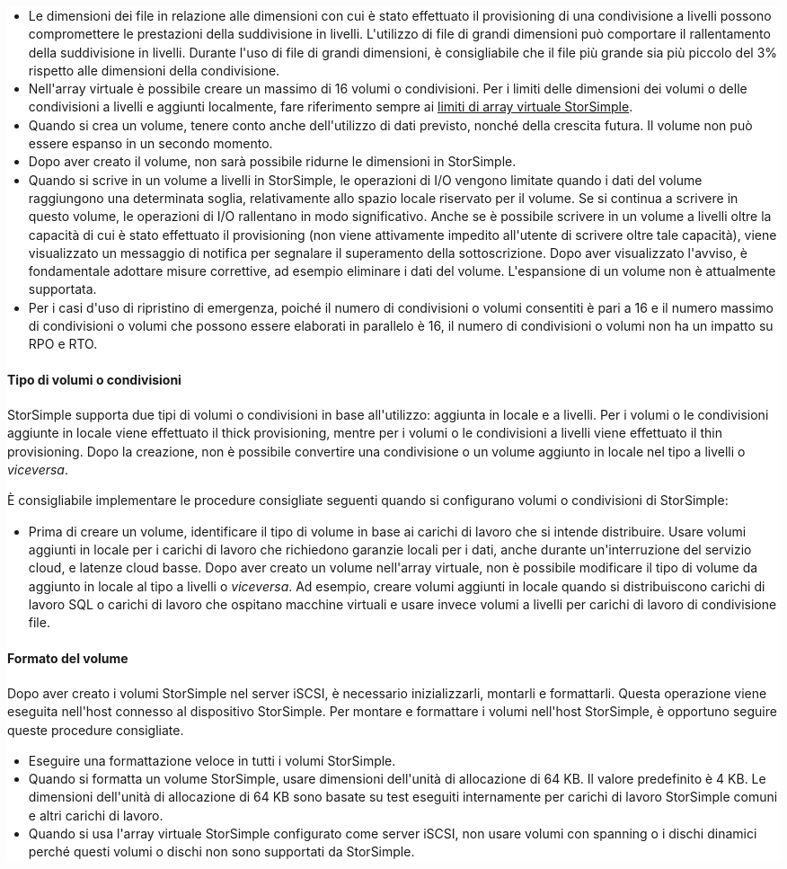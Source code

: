 * Le dimensioni dei file in relazione alle dimensioni con cui è stato effettuato il provisioning di una condivisione a livelli possono compromettere le prestazioni della suddivisione in livelli. L'utilizzo di file di grandi dimensioni può comportare il rallentamento della suddivisione in livelli. Durante l'uso di file di grandi dimensioni, è consigliabile che il file più grande sia più piccolo del 3% rispetto alle dimensioni della condivisione.
* Nell'array virtuale è possibile creare un massimo di 16 volumi o condivisioni. Per i limiti delle dimensioni dei volumi o delle condivisioni a livelli e aggiunti localmente, fare riferimento sempre ai [limiti di array virtuale StorSimple](storsimple-ova-limits.md).
* Quando si crea un volume, tenere conto anche dell'utilizzo di dati previsto, nonché della crescita futura. Il volume non può essere espanso in un secondo momento.
* Dopo aver creato il volume, non sarà possibile ridurne le dimensioni in StorSimple.
* Quando si scrive in un volume a livelli in StorSimple, le operazioni di I/O vengono limitate quando i dati del volume raggiungono una determinata soglia, relativamente allo spazio locale riservato per il volume. Se si continua a scrivere in questo volume, le operazioni di I/O rallentano in modo significativo. Anche se è possibile scrivere in un volume a livelli oltre la capacità di cui è stato effettuato il provisioning (non viene attivamente impedito all'utente di scrivere oltre tale capacità), viene visualizzato un messaggio di notifica per segnalare il superamento della sottoscrizione. Dopo aver visualizzato l'avviso, è fondamentale adottare misure correttive, ad esempio eliminare i dati del volume. L'espansione di un volume non è attualmente supportata.
* Per i casi d'uso di ripristino di emergenza, poiché il numero di condivisioni o volumi consentiti è pari a 16 e il numero massimo di condivisioni o volumi che possono essere elaborati in parallelo è 16, il numero di condivisioni o volumi non ha un impatto su RPO e RTO.

#### <a name="volumeshare-type"></a>Tipo di volumi o condivisioni
StorSimple supporta due tipi di volumi o condivisioni in base all'utilizzo: aggiunta in locale e a livelli. Per i volumi o le condivisioni aggiunte in locale viene effettuato il thick provisioning, mentre per i volumi o le condivisioni a livelli viene effettuato il thin provisioning. Dopo la creazione, non è possibile convertire una condivisione o un volume aggiunto in locale nel tipo a livelli o *viceversa*.

È consigliabile implementare le procedure consigliate seguenti quando si configurano volumi o condivisioni di StorSimple:

* Prima di creare un volume, identificare il tipo di volume in base ai carichi di lavoro che si intende distribuire. Usare volumi aggiunti in locale per i carichi di lavoro che richiedono garanzie locali per i dati, anche durante un'interruzione del servizio cloud, e latenze cloud basse. Dopo aver creato un volume nell'array virtuale, non è possibile modificare il tipo di volume da aggiunto in locale al tipo a livelli o *viceversa*. Ad esempio, creare volumi aggiunti in locale quando si distribuiscono carichi di lavoro SQL o carichi di lavoro che ospitano macchine virtuali e usare invece volumi a livelli per carichi di lavoro di condivisione file.


#### <a name="volume-format"></a>Formato del volume
Dopo aver creato i volumi StorSimple nel server iSCSI, è necessario inizializzarli, montarli e formattarli. Questa operazione viene eseguita nell'host connesso al dispositivo StorSimple. Per montare e formattare i volumi nell'host StorSimple, è opportuno seguire queste procedure consigliate.

* Eseguire una formattazione veloce in tutti i volumi StorSimple.
* Quando si formatta un volume StorSimple, usare dimensioni dell'unità di allocazione di 64 KB. Il valore predefinito è 4 KB. Le dimensioni dell'unità di allocazione di 64 KB sono basate su test eseguiti internamente per carichi di lavoro StorSimple comuni e altri carichi di lavoro.
* Quando si usa l'array virtuale StorSimple configurato come server iSCSI, non usare volumi con spanning o i dischi dinamici perché questi volumi o dischi non sono supportati da StorSimple.

